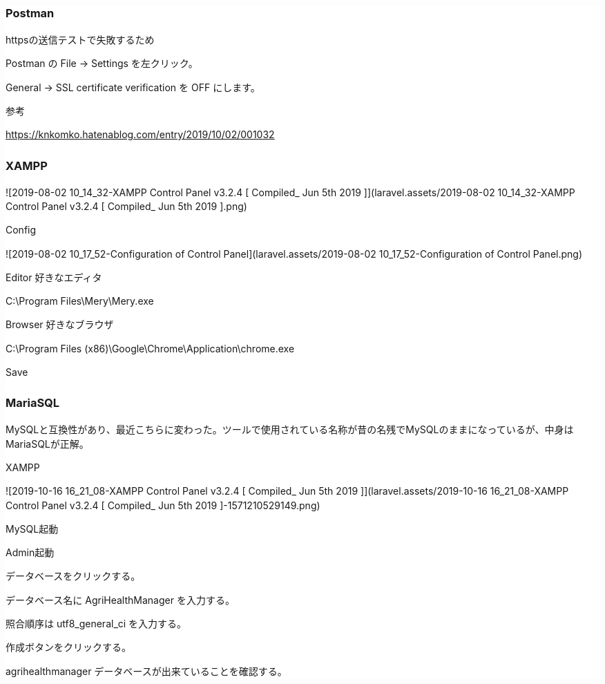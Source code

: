 ### Postman

httpsの送信テストで失敗するため

Postman の File -> Settings を左クリック。

General -> SSL certificate verification を OFF にします。

参考

https://knkomko.hatenablog.com/entry/2019/10/02/001032



### XAMPP



![2019-08-02 10_14_32-XAMPP Control Panel v3.2.4   [ Compiled_ Jun 5th 2019 ]](laravel.assets/2019-08-02 10_14_32-XAMPP Control Panel v3.2.4   [ Compiled_ Jun 5th 2019 ].png)

Config

![2019-08-02 10_17_52-Configuration of Control Panel](laravel.assets/2019-08-02 10_17_52-Configuration of Control Panel.png)

Editor 好きなエディタ

C:\Program Files\Mery\Mery.exe



Browser 好きなブラウザ

C:\Program Files (x86)\Google\Chrome\Application\chrome.exe



Save



### MariaSQL

MySQLと互換性があり、最近こちらに変わった。ツールで使用されている名称が昔の名残でMySQLのままになっているが、中身はMariaSQLが正解。

XAMPP

![2019-10-16 16_21_08-XAMPP Control Panel v3.2.4   [ Compiled_ Jun 5th 2019 ]](laravel.assets/2019-10-16 16_21_08-XAMPP Control Panel v3.2.4   [ Compiled_ Jun 5th 2019 ]-1571210529149.png)

MySQL起動

Admin起動



データベースをクリックする。

データベース名に AgriHealthManager を入力する。

照合順序は utf8_general_ci を入力する。

作成ボタンをクリックする。

agrihealthmanager データベースが出来ていることを確認する。
